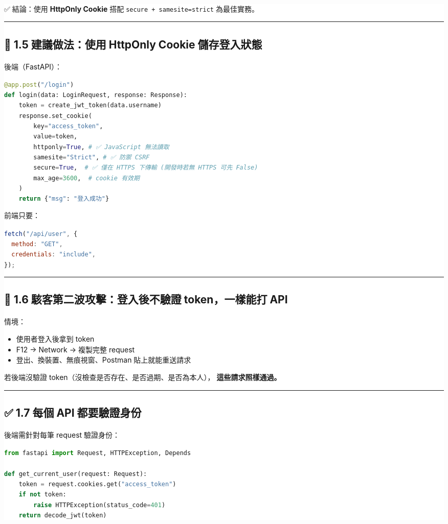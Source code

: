 ✅ 結論：使用 **HttpOnly Cookie** 搭配 `secure + samesite=strict` 為最佳實務。

---

## 🧰 1.5 建議做法：使用 HttpOnly Cookie 儲存登入狀態

後端（FastAPI）：

```python
@app.post("/login")
def login(data: LoginRequest, response: Response):
    token = create_jwt_token(data.username)
    response.set_cookie(
        key="access_token",
        value=token,
        httponly=True, # ✅ JavaScript 無法讀取
        samesite="Strict", # ✅ 防禦 CSRF
        secure=True,  # ✅ 僅在 HTTPS 下傳輸 (開發時若無 HTTPS 可先 False)
        max_age=3600,  # cookie 有效期
    )
    return {"msg": "登入成功"}
```

前端只要：

```js
fetch("/api/user", {
  method: "GET",
  credentials: "include",
});
```

---

## 🧨 1.6 駭客第二波攻擊：登入後不驗證 token，一樣能打 API

情境：

* 使用者登入後拿到 token
* F12 → Network → 複製完整 request
* 登出、換裝置、無痕視窗、Postman 貼上就能重送請求

若後端沒驗證 token（沒檢查是否存在、是否過期、是否為本人），
**這些請求照樣通過。**

---

## ✅ 1.7 每個 API 都要驗證身份

後端需針對每筆 request 驗證身份：

```python
from fastapi import Request, HTTPException, Depends

def get_current_user(request: Request):
    token = request.cookies.get("access_token")
    if not token:
        raise HTTPException(status_code=401)
    return decode_jwt(token)
```

